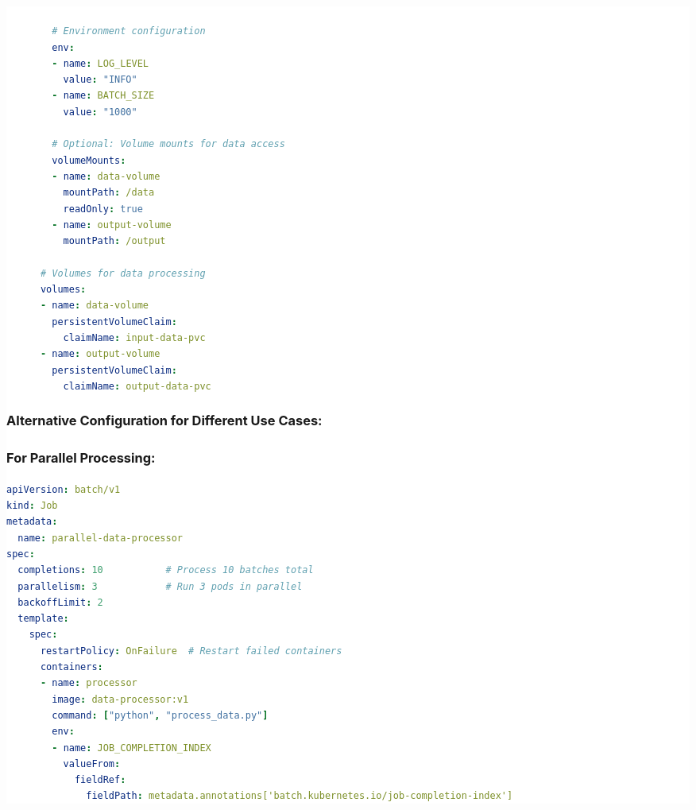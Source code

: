 ```yaml
        
        # Environment configuration
        env:
        - name: LOG_LEVEL
          value: "INFO"
        - name: BATCH_SIZE
          value: "1000"
        
        # Optional: Volume mounts for data access
        volumeMounts:
        - name: data-volume
          mountPath: /data
          readOnly: true
        - name: output-volume
          mountPath: /output
      
      # Volumes for data processing
      volumes:
      - name: data-volume
        persistentVolumeClaim:
          claimName: input-data-pvc
      - name: output-volume
        persistentVolumeClaim:
          claimName: output-data-pvc
```

### **Alternative Configuration for Different Use Cases:**

### **For Parallel Processing:**
```yaml
apiVersion: batch/v1
kind: Job
metadata:
  name: parallel-data-processor
spec:
  completions: 10           # Process 10 batches total
  parallelism: 3            # Run 3 pods in parallel
  backoffLimit: 2
  template:
    spec:
      restartPolicy: OnFailure  # Restart failed containers
      containers:
      - name: processor
        image: data-processor:v1
        command: ["python", "process_data.py"]
        env:
        - name: JOB_COMPLETION_INDEX
          valueFrom:
            fieldRef:
              fieldPath: metadata.annotations['batch.kubernetes.io/job-completion-index']
```
